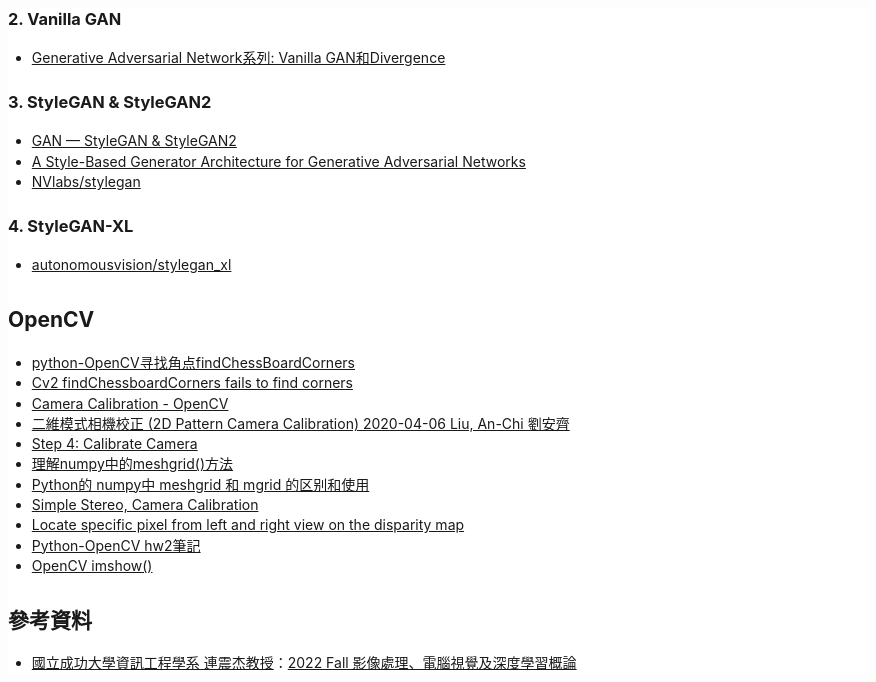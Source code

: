 ### 2. Vanilla GAN
- [Generative Adversarial Network系列: Vanilla GAN和Divergence](https://syhuang1990.medium.com/generative-adversarial-network%E7%B3%BB%E5%88%97-vanilla-gan%E5%92%8Cdivergence-43e3b088c511)

### 3. StyleGAN & StyleGAN2
- [GAN — StyleGAN & StyleGAN2](https://jonathan-hui.medium.com/gan-stylegan-stylegan2-479bdf256299)
- [A Style-Based Generator Architecture for Generative Adversarial Networks](https://arxiv.org/abs/1812.04948)
- [NVlabs/stylegan](https://github.com/NVlabs/stylegan)

### 4. StyleGAN-XL
- [autonomousvision/stylegan_xl](https://github.com/autonomousvision/stylegan_xl)

## OpenCV
- [python-OpenCV寻找角点findChessBoardCorners](https://blog.csdn.net/qq_35565669/article/details/106606661)
- [Cv2 findChessboardCorners fails to find corners](https://stackoverflow.com/questions/66225558/cv2-findchessboardcorners-fails-to-find-corners)
- [Camera Calibration - OpenCV](https://docs.opencv.org/4.x/dc/dbb/tutorial_py_calibration.html)
- [二維模式相機校正 (2D Pattern Camera Calibration) 2020-04-06  Liu, An-Chi 劉安齊](https://tigercosmos.xyz/post/2020/04/cv/camera-calibration/)
- [Step 4: Calibrate Camera](https://learnopencv.com/camera-calibration-using-opencv/)
- [理解numpy中的meshgrid()方法](https://wangyeming.github.io/2018/11/12/numpy-meshgrid/)
- [Python的 numpy中 meshgrid 和 mgrid 的区别和使用](https://www.cnblogs.com/shenxiaolin/p/8854197.html)
- [Simple Stereo, Camera Calibration](https://www.youtube.com/watch?v=hUVyDabn1Mg)
- [Locate specific pixel from left and right view on the disparity map](https://answers.opencv.org/question/234639/locate-specific-pixel-from-left-and-right-view-on-the-disparity-map/)
- [Python-OpenCV hw2筆記](https://hackmd.io/@-uoCoKkVTp2zUnRuNFpEBg/Python-OpenCV%E7%AD%86%E8%A8%982)
- [OpenCV imshow()](https://docs.opencv.org/4.x/d7/dfc/group__highgui.html#ga453d42fe4cb60e5723281a89973ee563)

## 參考資料
- [國立成功大學資訊工程學系 連震杰教授](https://www.csie.ncku.edu.tw/zh-hant/members/25)：[2022 Fall 影像處理、電腦視覺及深度學習概論](http://robotics.csie.ncku.edu.tw/Course/Course2022_Fall_Bs/course_2022_Bs.htm)
